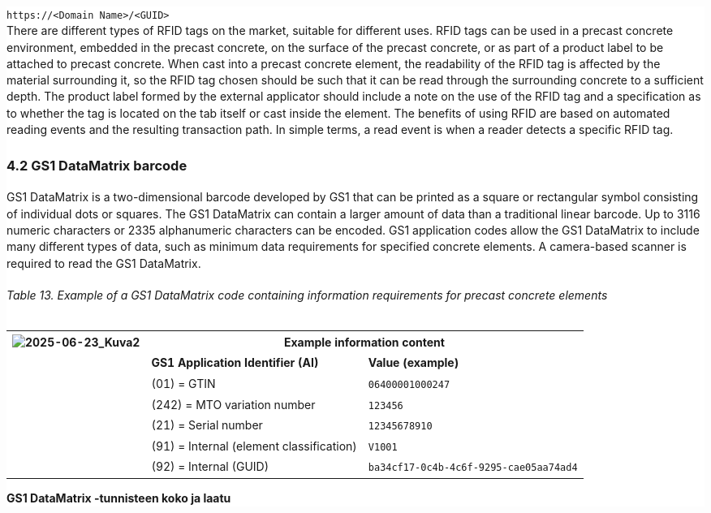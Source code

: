 ```https://<Domain Name>/<GUID>```  
There are different types of RFID tags on the market, suitable for different uses. RFID tags can be used in a precast concrete environment, embedded in the precast concrete, on the surface of the precast concrete, or as part of a product label to be attached to precast concrete. When cast into a precast concrete element, the readability of the RFID tag is affected by the material surrounding it, so the RFID tag chosen should be such that it can be read through the surrounding concrete to a sufficient depth. The product label formed by the external applicator should include a note on the use of the RFID tag and a specification as to whether the tag is located on the tab itself or cast inside the element. The benefits of using RFID are based on automated reading events and the resulting transaction path. In simple terms, a read event is when a reader detects a specific RFID tag.


### 4.2 GS1 DataMatrix barcode
GS1 DataMatrix is a two-dimensional barcode developed by GS1 that can be printed as a square or rectangular symbol consisting of individual dots or squares. The GS1 DataMatrix can contain a larger amount of data than a traditional linear barcode. Up to 3116 numeric characters or 2335 alphanumeric characters can be encoded. GS1 application codes allow the GS1 DataMatrix to include many different types of data, such as minimum data requirements for specified concrete elements. A camera-based scanner is required to read the GS1 DataMatrix.

###### Table 13. Example of a GS1 DataMatrix code containing information requirements for precast concrete elements

<html>
<table>
   <tbody>
         <tr>  
         <th rowspan="7"><img width="110" alt="2025-06-23_Kuva2" src="https://github.com/user-attachments/assets/ce285bc2-6cfd-4abf-80c2-090c914afd56" />
         </th>   
         <th colspan="2">Example information content</th>
        </tr>
         <tr>
            <td><b>GS1 Application Identifier (AI)</b></td>
            <td><b>Value (example)</b></td>
        </tr>
        <tr>
            <td>(01) = GTIN</td>
            <td><code>06400001000247</code></td>
        </tr>
         <tr>
            <td>(242) = MTO variation number</td>
          <td><code>123456</code></td>
        </tr>
        <tr>
            <td>(21) = Serial number</td>
            <td><code>12345678910</code></td>
        </tr>
       <tr>
            <td>(91) = Internal (element classification)</td>
            <td><code>V1001</code></td>
        </tr>
       <tr>
            <td>(92) = Internal (GUID)</td>
            <td><code>ba34cf17-0c4b-4c6f-9295-cae05aa74ad4</code></td>
        </tr>
    </tbody>
</table>
</html>

**GS1 DataMatrix -tunnisteen koko ja laatu**   
```